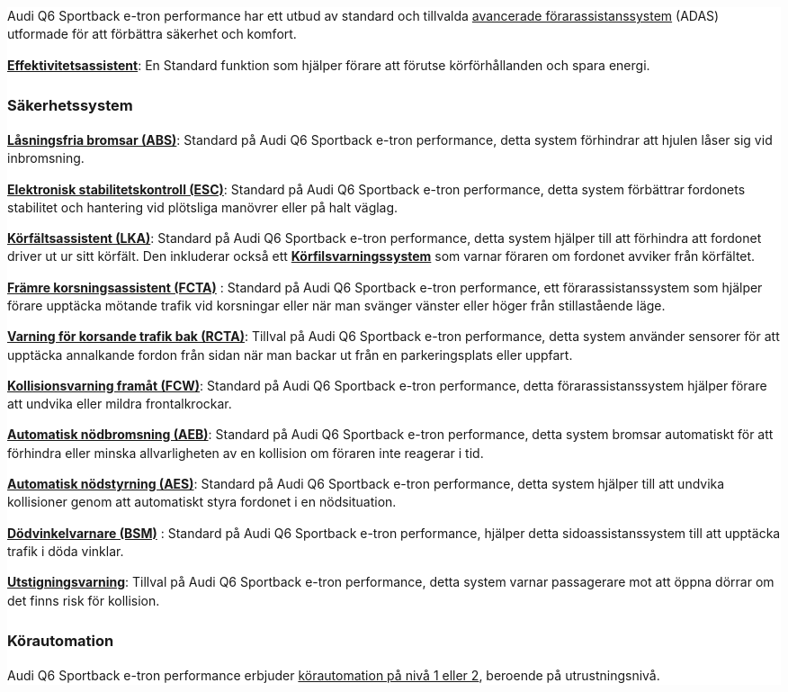 Audi Q6 Sportback e-tron performance har ett utbud av standard och tillvalda [avancerade förarassistanssystem](../../../../technology/driverassistance/) (ADAS) utformade för att förbättra säkerhet och komfort.

[**Effektivitetsassistent**](../../../../technology/driverassistance/efficencyassist/): En Standard funktion som hjälper förare att förutse körförhållanden och spara energi.

### Säkerhetssystem

[**Låsningsfria bromsar (ABS)**](../../../../technology/driverassistance/antilockbrakingsystem/): Standard på Audi Q6 Sportback e-tron performance, detta system förhindrar att hjulen låser sig vid inbromsning.

[**Elektronisk stabilitetskontroll (ESC)**](../../../../technology/driverassistance/electronicstabilitycontrol/): Standard på Audi Q6 Sportback e-tron performance, detta system förbättrar fordonets stabilitet och hantering vid plötsliga manövrer eller på halt väglag.

[**Körfältsassistent (LKA)**](../../../../technology/driverassistance/lanekeepingassist/): Standard på Audi Q6 Sportback e-tron performance, detta system hjälper till att förhindra att fordonet driver ut ur sitt körfält. Den inkluderar också ett [**Körfilsvarningssystem**](../../../../technology/driverassistance/lanedeparturewarning/) som varnar föraren om fordonet avviker från körfältet.

[**Främre korsningsassistent (FCTA)**](../../../../technology/driverassistance/frontcrosstrafficassist/) : Standard på Audi Q6 Sportback e-tron performance, ett förarassistanssystem som hjälper förare upptäcka mötande trafik vid korsningar eller när man svänger vänster eller höger från stillastående läge.

[**Varning för korsande trafik bak (RCTA)**](../../../../technology/driverassistance/rearcrosstrafficalert/): Tillval på Audi Q6 Sportback e-tron performance, detta system använder sensorer för att upptäcka annalkande fordon från sidan när man backar ut från en parkeringsplats eller uppfart.

[**Kollisionsvarning framåt (FCW)**](../../../../technology/driverassistance/forwardcollisionwarning/): Standard på Audi Q6 Sportback e-tron performance, detta förarassistanssystem hjälper förare att undvika eller mildra frontalkrockar.

[**Automatisk nödbromsning (AEB)**](../../../../technology/driverassistance/automaticemergencybraking/): Standard på Audi Q6 Sportback e-tron performance, detta system bromsar automatiskt för att förhindra eller minska allvarligheten av en kollision om föraren inte reagerar i tid.

[**Automatisk nödstyrning (AES)**](../../../../technology/driverassistance/automaticemergencysteering/): Standard på Audi Q6 Sportback e-tron performance, detta system hjälper till att undvika kollisioner genom att automatiskt styra fordonet i en nödsituation.

[**Dödvinkelvarnare (BSM)**](../../../../technology/driverassistance/blindspotmonitoring/) : Standard på Audi Q6 Sportback e-tron performance, hjälper detta sidoassistanssystem till att upptäcka trafik i döda vinklar.

[**Utstigningsvarning**](../../../../technology/driverassistance/exitwarning/): Tillval på Audi Q6 Sportback e-tron performance, detta system varnar passagerare mot att öppna dörrar om det finns risk för kollision.

### Körautomation

Audi Q6 Sportback e-tron performance erbjuder [körautomation på nivå 1 eller 2](../../../../technology/driverassistance/#level-of-autonomous-driving), beroende på utrustningsnivå.
